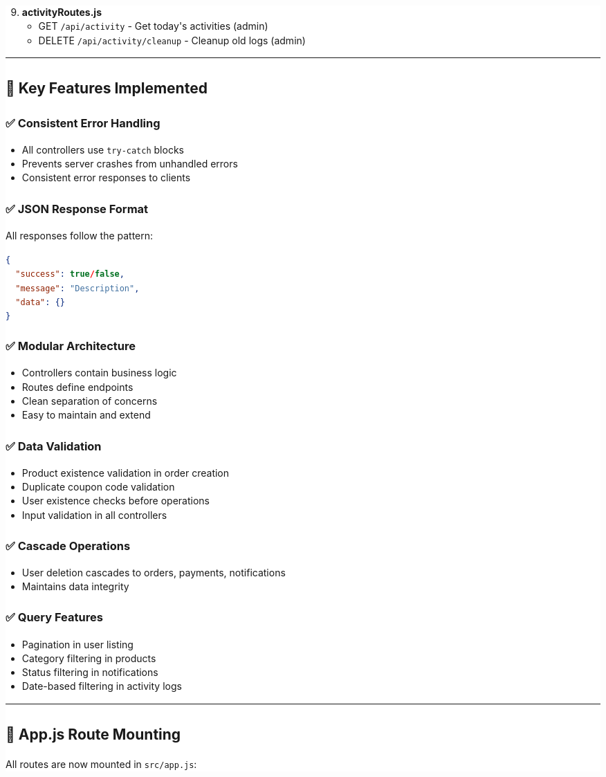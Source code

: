 9. **activityRoutes.js**
   - GET `/api/activity` - Get today's activities (admin)
   - DELETE `/api/activity/cleanup` - Cleanup old logs (admin)

---

## 🔧 Key Features Implemented

### ✅ Consistent Error Handling
- All controllers use `try-catch` blocks
- Prevents server crashes from unhandled errors
- Consistent error responses to clients

### ✅ JSON Response Format
All responses follow the pattern:
```json
{
  "success": true/false,
  "message": "Description",
  "data": {}
}
```

### ✅ Modular Architecture
- Controllers contain business logic
- Routes define endpoints
- Clean separation of concerns
- Easy to maintain and extend

### ✅ Data Validation
- Product existence validation in order creation
- Duplicate coupon code validation
- User existence checks before operations
- Input validation in all controllers

### ✅ Cascade Operations
- User deletion cascades to orders, payments, notifications
- Maintains data integrity

### ✅ Query Features
- Pagination in user listing
- Category filtering in products
- Status filtering in notifications
- Date-based filtering in activity logs

---

## 📝 App.js Route Mounting

All routes are now mounted in `src/app.js`:
